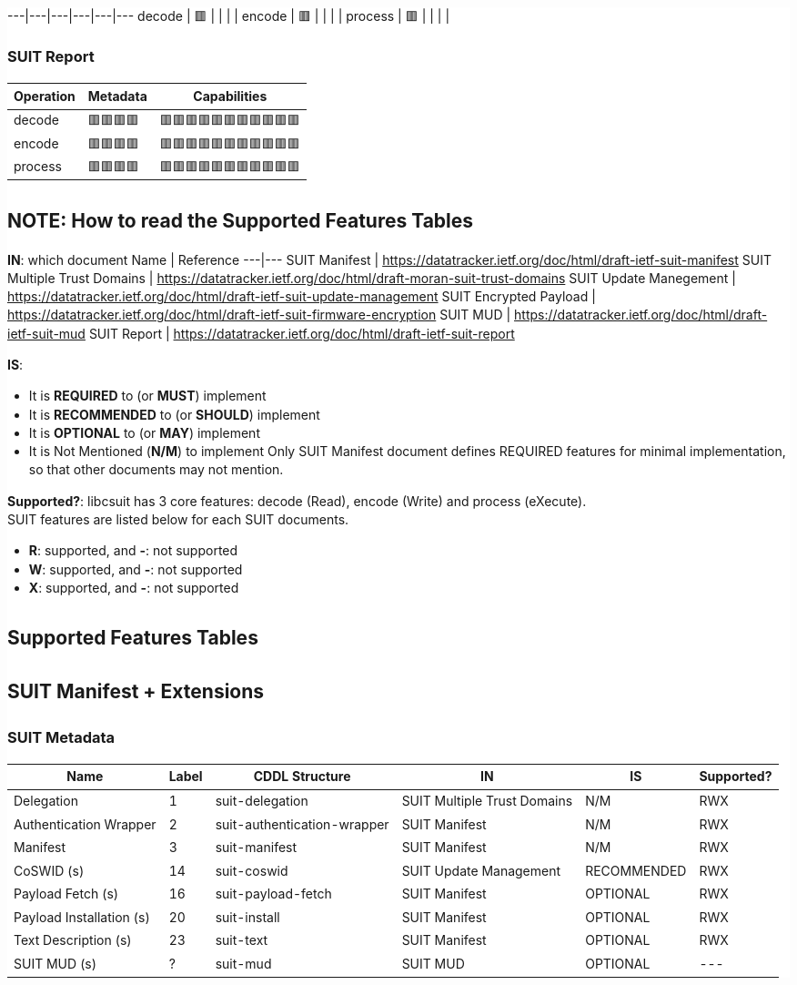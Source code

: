 ---|---|---|---|---|---
decode | :red_square: |  |  |  | 
encode | :red_square: |  |  |  | 
process | :red_square: |  |  |  | 
### SUIT Report
Operation | Metadata | Capabilities
---|---|---
decode | :red_square::red_square::red_square::red_square: | :red_square::red_square::red_square::red_square::red_square::red_square::red_square::red_square::red_square::red_square::red_square:
encode | :red_square::red_square::red_square::red_square: | :red_square::red_square::red_square::red_square::red_square::red_square::red_square::red_square::red_square::red_square::red_square:
process | :red_square::red_square::red_square::red_square: | :red_square::red_square::red_square::red_square::red_square::red_square::red_square::red_square::red_square::red_square::red_square:

## NOTE: How to read the Supported Features Tables
**IN**: which document
Name | Reference
---|---
SUIT Manifest | https://datatracker.ietf.org/doc/html/draft-ietf-suit-manifest
SUIT Multiple Trust Domains | https://datatracker.ietf.org/doc/html/draft-moran-suit-trust-domains
SUIT Update Manegement | https://datatracker.ietf.org/doc/html/draft-ietf-suit-update-management
SUIT Encrypted Payload | https://datatracker.ietf.org/doc/html/draft-ietf-suit-firmware-encryption
SUIT MUD | https://datatracker.ietf.org/doc/html/draft-ietf-suit-mud
SUIT Report | https://datatracker.ietf.org/doc/html/draft-ietf-suit-report

**IS**:
- It is **REQUIRED** to (or **MUST**) implement
- It is **RECOMMENDED** to (or **SHOULD**) implement
- It is **OPTIONAL** to (or **MAY**) implement
- It is Not Mentioned (**N/M**) to implement
Only SUIT Manifest document defines REQUIRED features for minimal implementation, so that other documents may not mention.

**Supported?**: libcsuit has 3 core features: decode (Read), encode (Write) and process (eXecute).  
SUIT features are listed below for each SUIT documents.
- **R**: supported, and **-**: not supported
- **W**: supported, and **-**: not supported
- **X**: supported, and **-**: not supported


## Supported Features Tables
## SUIT Manifest + Extensions
### SUIT Metadata

Name | Label | CDDL Structure | IN | IS | Supported?
---|---|---|---|---|---
Delegation | 1 | suit-delegation | SUIT Multiple Trust Domains | N/M | RWX
Authentication Wrapper | 2 | suit-authentication-wrapper | SUIT Manifest | N/M | RWX
Manifest | 3 | suit-manifest | SUIT Manifest | N/M | RWX
CoSWID (s) | 14 | suit-coswid | SUIT Update Management | RECOMMENDED | RWX
Payload Fetch (s) | 16 | suit-payload-fetch | SUIT Manifest | OPTIONAL | RWX
Payload Installation (s) | 20 | suit-install | SUIT Manifest | OPTIONAL | RWX
Text Description (s) | 23 | suit-text | SUIT Manifest | OPTIONAL | RWX
SUIT MUD (s) | ? | suit-mud | SUIT MUD | OPTIONAL | ---
